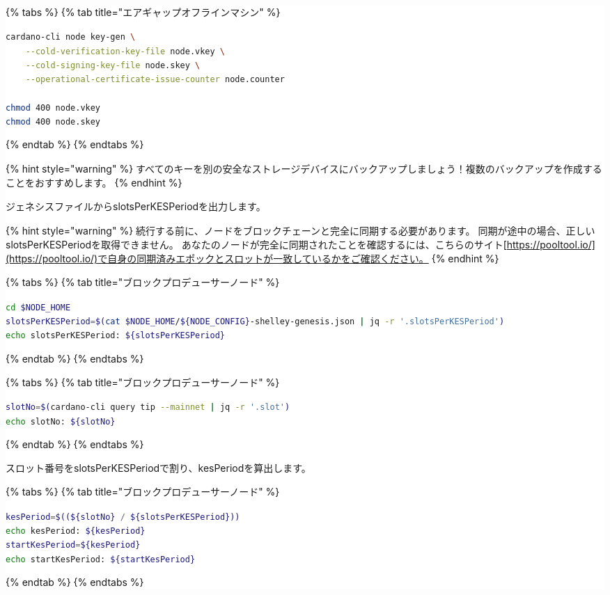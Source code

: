 {% tabs %}
{% tab title="エアギャップオフラインマシン" %}
```bash
cardano-cli node key-gen \
    --cold-verification-key-file node.vkey \
    --cold-signing-key-file node.skey \
    --operational-certificate-issue-counter node.counter

chmod 400 node.vkey
chmod 400 node.skey
```
{% endtab %}
{% endtabs %}

{% hint style="warning" %}
すべてのキーを別の安全なストレージデバイスにバックアップしましょう！複数のバックアップを作成することをおすすめします。
{% endhint %}

ジェネシスファイルからslotsPerKESPeriodを出力します。

{% hint style="warning" %}
続行する前に、ノードをブロックチェーンと完全に同期する必要があります。 同期が途中の場合、正しいslotsPerKESPeriodを取得できません。 あなたのノードが完全に同期されたことを確認するには、こちらのサイト[https://pooltool.io/](https://pooltool.io/)で自身の同期済みエポックとスロットが一致しているかをご確認ください。
{% endhint %}

{% tabs %}
{% tab title="ブロックプロデューサーノード" %}
```bash
cd $NODE_HOME
slotsPerKESPeriod=$(cat $NODE_HOME/${NODE_CONFIG}-shelley-genesis.json | jq -r '.slotsPerKESPeriod')
echo slotsPerKESPeriod: ${slotsPerKESPeriod}
```
{% endtab %}
{% endtabs %}

{% tabs %}
{% tab title="ブロックプロデューサーノード" %}
```bash
slotNo=$(cardano-cli query tip --mainnet | jq -r '.slot')
echo slotNo: ${slotNo}
```
{% endtab %}
{% endtabs %}

スロット番号をslotsPerKESPeriodで割り、kesPeriodを算出します。

{% tabs %}
{% tab title="ブロックプロデューサーノード" %}
```bash
kesPeriod=$((${slotNo} / ${slotsPerKESPeriod}))
echo kesPeriod: ${kesPeriod}
startKesPeriod=${kesPeriod}
echo startKesPeriod: ${startKesPeriod}
```
{% endtab %}
{% endtabs %}

